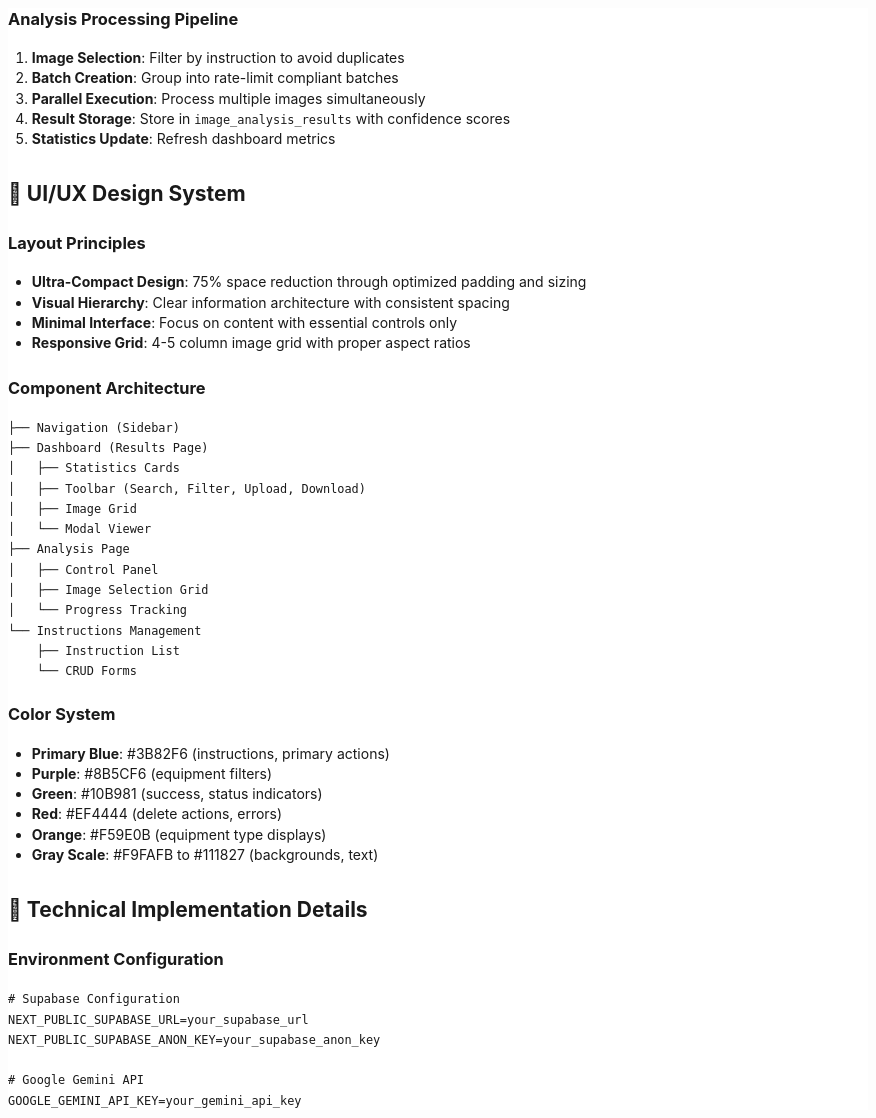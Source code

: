 ### Analysis Processing Pipeline
1. **Image Selection**: Filter by instruction to avoid duplicates
2. **Batch Creation**: Group into rate-limit compliant batches
3. **Parallel Execution**: Process multiple images simultaneously
4. **Result Storage**: Store in `image_analysis_results` with confidence scores
5. **Statistics Update**: Refresh dashboard metrics

## 🎨 UI/UX Design System

### Layout Principles
- **Ultra-Compact Design**: 75% space reduction through optimized padding and sizing
- **Visual Hierarchy**: Clear information architecture with consistent spacing
- **Minimal Interface**: Focus on content with essential controls only
- **Responsive Grid**: 4-5 column image grid with proper aspect ratios

### Component Architecture
```
├── Navigation (Sidebar)
├── Dashboard (Results Page)
│   ├── Statistics Cards
│   ├── Toolbar (Search, Filter, Upload, Download)
│   ├── Image Grid
│   └── Modal Viewer
├── Analysis Page
│   ├── Control Panel
│   ├── Image Selection Grid
│   └── Progress Tracking
└── Instructions Management
    ├── Instruction List
    └── CRUD Forms
```

### Color System
- **Primary Blue**: #3B82F6 (instructions, primary actions)
- **Purple**: #8B5CF6 (equipment filters)
- **Green**: #10B981 (success, status indicators)
- **Red**: #EF4444 (delete actions, errors)
- **Orange**: #F59E0B (equipment type displays)
- **Gray Scale**: #F9FAFB to #111827 (backgrounds, text)

## 🔧 Technical Implementation Details

### Environment Configuration
```env
# Supabase Configuration
NEXT_PUBLIC_SUPABASE_URL=your_supabase_url
NEXT_PUBLIC_SUPABASE_ANON_KEY=your_supabase_anon_key

# Google Gemini API
GOOGLE_GEMINI_API_KEY=your_gemini_api_key
```
